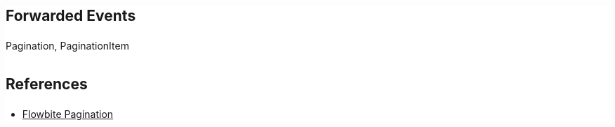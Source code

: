 ## Forwarded Events

<Heading tag="h3" customSize="text-xl font-semibold" class="mb-4">Pagination, PaginationItem</Heading>

<DocBadgeList items={events} />

## References

- [Flowbite Pagination](https://flowbite.com/docs/components/pagination/)
